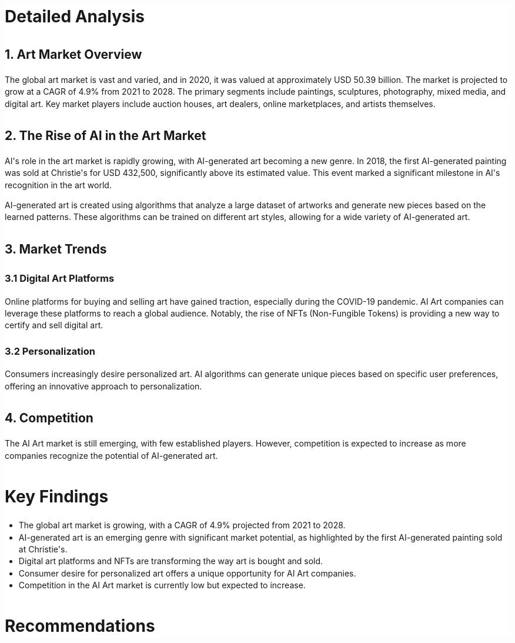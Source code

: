 # Detailed Analysis 

## 1. Art Market Overview 

The global art market is vast and varied, and in 2020, it was valued at approximately USD 50.39 billion. The market is projected to grow at a CAGR of 4.9% from 2021 to 2028. The primary segments include paintings, sculptures, photography, mixed media, and digital art. Key market players include auction houses, art dealers, online marketplaces, and artists themselves. 

## 2. The Rise of AI in the Art Market 

AI's role in the art market is rapidly growing, with AI-generated art becoming a new genre. In 2018, the first AI-generated painting was sold at Christie's for USD 432,500, significantly above its estimated value. This event marked a significant milestone in AI's recognition in the art world. 

AI-generated art is created using algorithms that analyze a large dataset of artworks and generate new pieces based on the learned patterns. These algorithms can be trained on different art styles, allowing for a wide variety of AI-generated art.

## 3. Market Trends

### 3.1 Digital Art Platforms 

Online platforms for buying and selling art have gained traction, especially during the COVID-19 pandemic. AI Art companies can leverage these platforms to reach a global audience. Notably, the rise of NFTs (Non-Fungible Tokens) is providing a new way to certify and sell digital art. 

### 3.2 Personalization 

Consumers increasingly desire personalized art. AI algorithms can generate unique pieces based on specific user preferences, offering an innovative approach to personalization.

## 4. Competition 

The AI Art market is still emerging, with few established players. However, competition is expected to increase as more companies recognize the potential of AI-generated art. 

# Key Findings 

- The global art market is growing, with a CAGR of 4.9% projected from 2021 to 2028.
- AI-generated art is an emerging genre with significant market potential, as highlighted by the first AI-generated painting sold at Christie's.
- Digital art platforms and NFTs are transforming the way art is bought and sold.
- Consumer desire for personalized art offers a unique opportunity for AI Art companies.
- Competition in the AI Art market is currently low but expected to increase.

# Recommendations 
